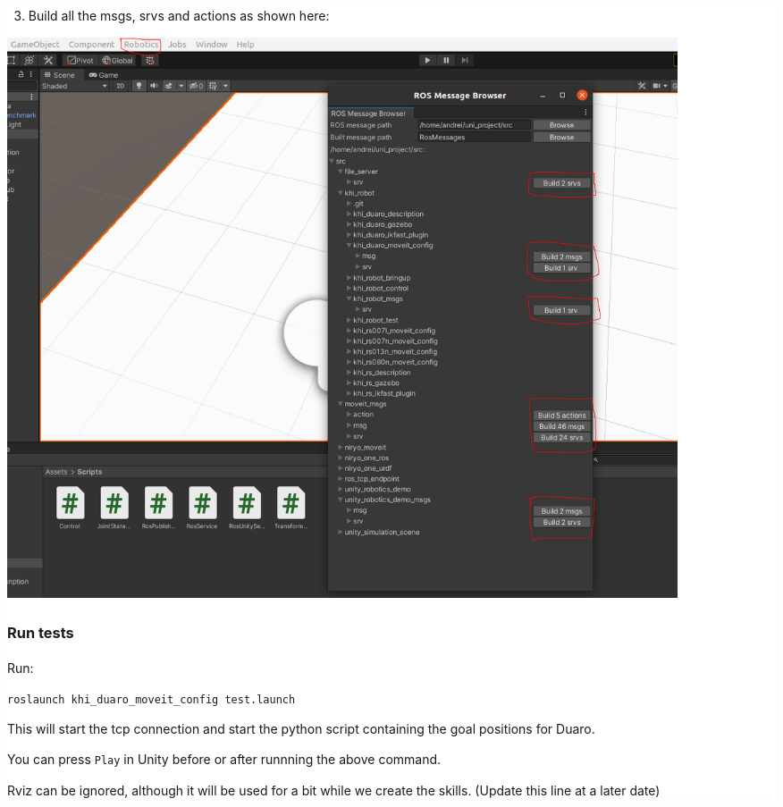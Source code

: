 3. Build all the msgs, srvs and actions as shown here:

<img src="images/buildmsgs.png" width="750">
    

### Run tests

Run:
```bash
roslaunch khi_duaro_moveit_config test.launch
```
This will start the tcp connection and start the python script containing the goal positions for Duaro.

You can press `Play` in Unity before or after runnning the above command.

Rviz can be ignored, although it will be used for a bit while we create the skills. (Update this line at a later date)
